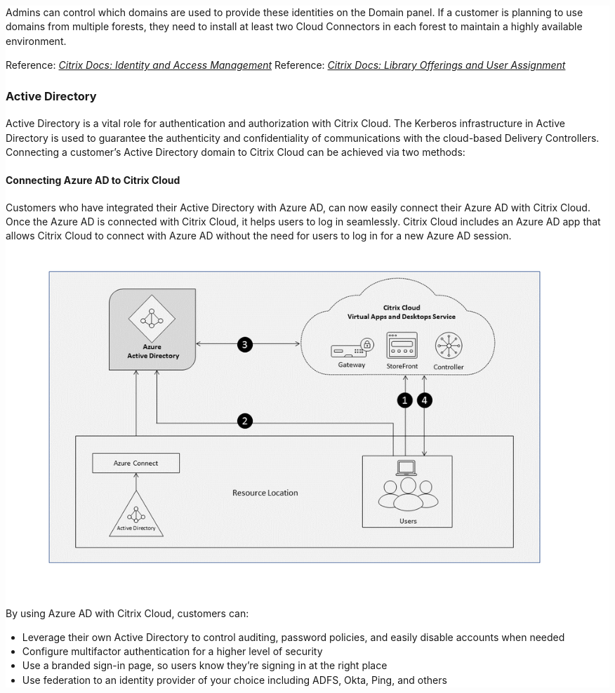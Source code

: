 Admins can control which domains are used to provide these identities on the Domain panel. If a customer is planning to use domains from multiple forests, they need to install at least two Cloud Connectors in each forest to maintain a highly available environment.

Reference: [*Citrix Docs: Identity and Access Management*](/en-us/citrix-cloud/citrix-cloud-management/identity-access-management.html)
Reference: [*Citrix Docs: Library Offerings and User Assignment*](/en-us/citrix-cloud/citrix-cloud-management/assign-users-to-offerings-using-library.html)

### Active Directory

Active Directory is a vital role for authentication and authorization with Citrix Cloud. The Kerberos infrastructure in Active Directory is used to guarantee the authenticity and confidentiality of communications with the cloud-based Delivery Controllers. Connecting a customer’s Active Directory domain to Citrix Cloud can be achieved via two methods:

#### Connecting Azure AD to Citrix Cloud

Customers who have integrated their Active Directory with Azure AD, can now easily connect their Azure AD with Citrix Cloud. Once the Azure AD is connected with Citrix Cloud, it helps users to log in seamlessly. Citrix Cloud includes an Azure AD app that allows Citrix Cloud to connect with Azure AD without the need for users to log in for a new Azure AD session.

[![CVAD-Image-5](/en-us/tech-zone/design/media/reference-architectures_virtual-apps-and-desktops-service_005.PNG)](/en-us/tech-zone/design/media/reference-architectures_virtual-apps-and-desktops-service_005.PNG)

By using Azure AD with Citrix Cloud, customers can:

*  Leverage their own Active Directory to control auditing, password policies, and easily disable accounts when needed
*  Configure multifactor authentication for a higher level of security
*  Use a branded sign-in page, so users know they’re signing in at the right place
*  Use federation to an identity provider of your choice including ADFS, Okta, Ping, and others
